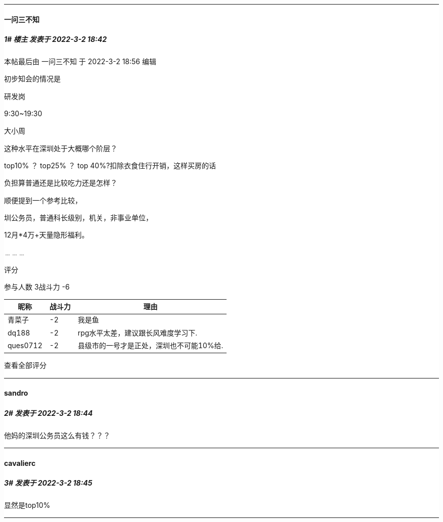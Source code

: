

*****

####  一问三不知  
##### 1#       楼主       发表于 2022-3-2 18:42

 本帖最后由 一问三不知 于 2022-3-2 18:56 编辑 

初步知会的情况是

研发岗

9:30~19:30

大小周

这种水平在深圳处于大概哪个阶层？

top10% ？ top25% ？ top 40%?扣除衣食住行开销，这样买房的话

负担算普通还是比较吃力还是怎样？

顺便提到一个参考比较，

圳公务员，普通科长级别，机关，非事业单位，

12月*4万+天量隐形福利。

﹍﹍﹍

评分

 参与人数 3战斗力 -6

|昵称|战斗力|理由|
|----|---|---|
| 青菜子|-2|我是鱼|
| dq188|-2|rpg水平太差，建议跟长风难度学习下.|
| ques0712|-2|县级市的一号才是正处，深圳也不可能10%给.|

查看全部评分

*****

####  sandro  
##### 2#       发表于 2022-3-2 18:44

他妈的深圳公务员这么有钱？？？

*****

####  cavalierc  
##### 3#       发表于 2022-3-2 18:45

显然是top10%

*****
